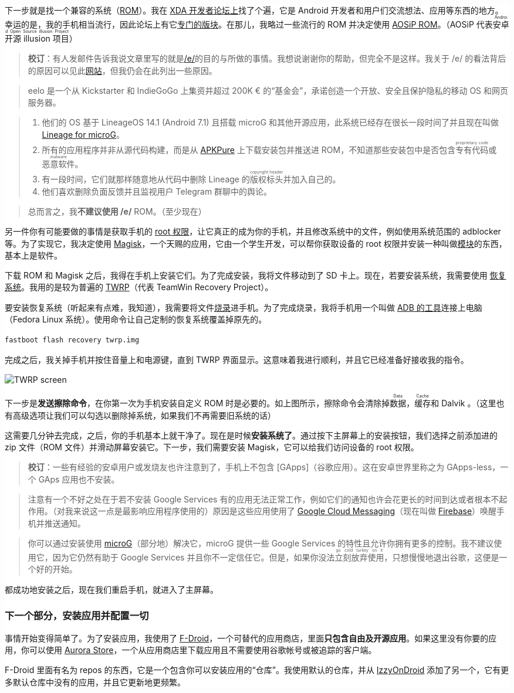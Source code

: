 下一步就是找一个兼容的系统（[ROM][12]）。我在 [XDA 开发者论坛上][13]找了个遍，它是 Android 开发者和用户们交流想法、应用等东西的地方。幸运的是，我的手机相当流行，因此论坛上有它[专门的版块][14]。在那儿，我略过一些流行的 ROM 并决定使用 [AOSiP ROM][15]。（AOSiP 代表<ruby>安卓开源 illusion 项目<rt>Android Open Source illusion Project</rt></ruby>）

> **校订**：有人发邮件告诉我说文章里写的就是[/e/][16]的目的与所做的事情。我想说谢谢你的帮助，但完全不是这样。我关于 /e/ 的看法背后的原因可以见此[网站][17]，但我仍会在此列出一些原因。

> eelo 是一个从 Kickstarter 和 IndieGoGo 上集资并超过 200K € 的“基金会”，承诺创造一个开放、安全且保护隐私的移动 OS 和网页服务器。

>  1. 他们的 OS 基于 LineageOS 14.1 (Android 7.1) 且搭载 microG 和其他开源应用，此系统已经存在很长一段时间了并且现在叫做 [Lineage for microG][18]。
>  2. 所有的应用程序并非从源代码构建，而是从 [APKPure][19] 上下载安装包并推送进 ROM，不知道那些安装包中是否包含<ruby>专有代码<rt>proprietary code</rt></ruby>或<ruby>恶意软件<rt>malware</rt></ruby>。
>  3. 有一段时间，它们就那样随意地从代码中删除 Lineage 的<ruby>版权标头<rt>copyright header</rt></ruby>并加入自己的。
>  4. 他们喜欢删除负面反馈并且监视用户 Telegram 群聊中的舆论。

> 总而言之，我**不建议使用 /e/** ROM。（至少现在）

另一件你有可能要做的事情是获取手机的 [root 权限][20]，让它真正的成为你的手机，并且修改系统中的文件，例如使用系统范围的 adblocker 等。为了实现它，我决定使用 [Magisk][21]，一个天赐的应用，它由一个学生开发，可以帮你获取设备的 root 权限并安装一种叫做[模块][22]的东西，基本上是软件。

下载 ROM 和 Magisk 之后，我得在手机上安装它们。为了完成安装，我将文件移动到了 SD 卡上。现在，若要安装系统，我需要使用 [恢复系统][23]。我用的是较为普遍的 [TWRP][24]（代表 TeamWin Recovery Project）。

要安装恢复系统（听起来有点难，我知道），我需要将文件[烧录][20]进手机。为了完成烧录，我将手机用一个叫做 [ADB 的工具][25]连接上电脑（Fedora Linux 系统）。使用命令让自己定制的恢复系统覆盖掉原先的。

```
fastboot flash recovery twrp.img
```

完成之后，我关掉手机并按住音量上和电源键，直到 TWRP 界面显示。这意味着我进行顺利，并且它已经准备好接收我的指令。

![TWRP screen][26]

下一步是**发送擦除命令**，在你第一次为手机安装自定义 ROM 时是必要的。如上图所示，擦除命令会清除掉<ruby>数据<rt>Data</rt></ruby>，<ruby>缓存<rt>Cache</rt></ruby>和 Dalvik 。（这里也有高级选项让我们可以勾选以删除掉系统，如果我们不再需要旧系统的话）

这需要几分钟去完成，之后，你的手机基本上就干净了。现在是时候**安装系统了**。通过按下主屏幕上的安装按钮，我们选择之前添加进的 zip 文件（ROM 文件）并滑动屏幕安装它。下一步，我们需要安装 Magisk，它可以给我们访问设备的 root 权限。 

> **校订**：一些有经验的安卓用户或发烧友也许注意到了，手机上不包含 [GApps]（谷歌应用）。这在安卓世界里称之为 GApps-less，一个 GAps 应用也不安装。

> 注意有一个不好之处在于若不安装 Google Services 有的应用无法正常工作，例如它们的通知也许会花更长的时间到达或者根本不起作用。（对我来说这一点是最影响应用程序使用的）原因是这些应用使用了 [Google Cloud Messaging][28]（现在叫做 [Firebase][29]）唤醒手机并推送通知。

> 你可以通过安装使用 [microG][30]（部分地）解决它，microG 提供一些 Google Services 的特性且允许你拥有更多的控制。我不建议使用它，因为它仍然有助于 Google Services 并且你不一定信任它。但是，如果你没法<ruby>立刻放弃使用<rt>go cold turkey on it</rt><ruby>，只想慢慢地退出谷歌，这便是一个好的开始。

都成功地安装之后，现在我们重启手机，就进入了主屏幕。

### 下一个部分，安装应用并配置一切

事情开始变得简单了。为了安装应用，我使用了 [F-Droid][31]，一个可替代的应用商店，里面**只包含自由及开源应用**。如果这里没有你要的应用，你可以使用 [Aurora Store][32]，一个从应用商店里下载应用且不需要使用谷歌帐号或被追踪的客户端。

F-Droid 里面有名为 repos 的东西，它是一个包含你可以安装应用的“仓库”。我使用默认的仓库，并从 [IzzyOnDroid][33] 添加了另一个，它有更多默认仓库中没有的应用，并且它更新地更频繁。


[#]: collector: (lujun9972)
[#]: translator: (LuuMing)
[#]: reviewer: (wxy)
[#]: publisher: (wxy)
[#]: url: (https://linux.cn/article-10677-1.html)
[#]: subject: (My Google-free Android life)
[#]: via: (https://lushka.al/my-android-setup/)
[#]: author: (Anxhelo Lushka https://lushka.al/)
[a]: https://lushka.al/
[b]: https://github.com/lujun9972
[1]: https://stallman.org/google.html
[2]: https://en.wikipedia.org/wiki/Richard_Stallman
[3]: https://www.gsmarena.com/xiaomi_redmi_note_5_pro-8893.php
[4]: https://en.wikipedia.org/wiki/Xiaomi
[5]: https://en.wikipedia.org/wiki/MIUI
[6]: https://forum.xda-developers.com/wiki/Bootloader
[7]: https://en.wikipedia.org/wiki/Booting
[8]: https://en.miui.com/unlock/
[9]: http://www.miui.com/unlock/apply.php
[10]: https://www.youtube.com/watch?v=7zhEsJlivFA
[11]: https://lushka.al//assets/img/posts/mi-unlock.png
[12]: https://www.xda-developers.com/what-is-custom-rom-android/
[13]: https://forum.xda-developers.com/
[14]: https://forum.xda-developers.com/redmi-note-5-pro
[15]: https://forum.xda-developers.com/redmi-note-5-pro/development/rom-aosip-8-1-t3804473
[16]: https://e.foundation
[17]: https://ewwlo.xyz/evil
[18]: https://lineage.microg.org/
[19]: https://apkpure.com/
[20]: https://lifehacker.com/5789397/the-always-up-to-date-guide-to-rooting-any-android-phone
[21]: https://forum.xda-developers.com/apps/magisk/official-magisk-v7-universal-systemless-t3473445
[22]: https://forum.xda-developers.com/apps/magisk
[23]: http://www.smartmobilephonesolutions.com/content/android-system-recovery
[24]: https://dl.twrp.me/whyred/
[25]: https://developer.android.com/studio/command-line/adb
[26]: https://lushka.al//assets/img/posts/android-twrp.png
[27]: https://opengapps.org/
[28]: https://developers.google.com/cloud-messaging/
[29]: https://firebase.google.com/docs/cloud-messaging/
[30]: https://microg.org/
[31]: https://f-droid.org/
[32]: https://f-droid.org/en/packages/com.dragons.aurora/
[33]: https://android.izzysoft.de/repo
[34]: https://lushka.al//assets/img/posts/android-fdroid-repos.jpg
[35]: https://lushka.al//assets/img/posts/android-screenshot.jpg
[36]: https://creativecommons.org/licenses/by-nc-sa/4.0/